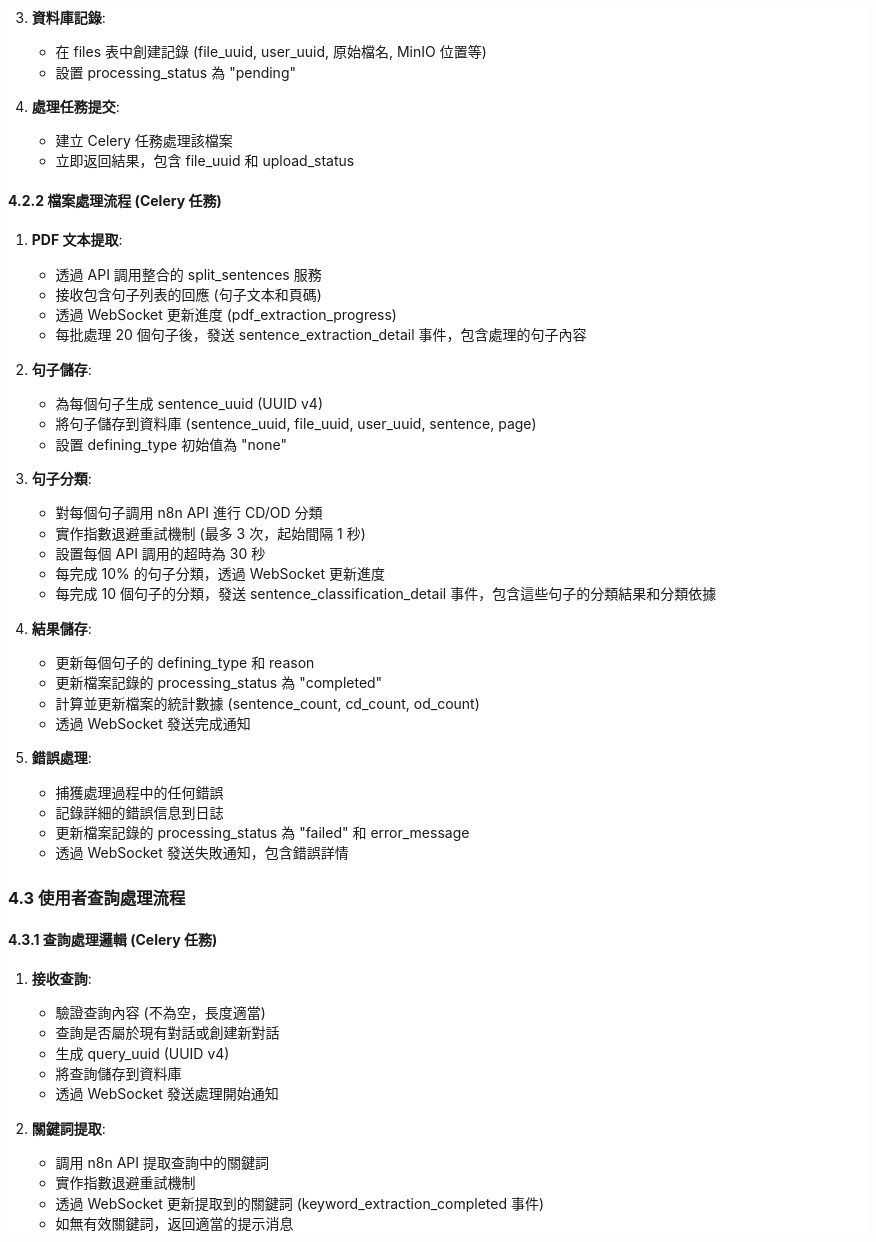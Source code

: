 3. **資料庫記錄**:
   - 在 files 表中創建記錄 (file_uuid, user_uuid, 原始檔名, MinIO 位置等)
   - 設置 processing_status 為 "pending"

4. **處理任務提交**:
   - 建立 Celery 任務處理該檔案
   - 立即返回結果，包含 file_uuid 和 upload_status

#### 4.2.2 檔案處理流程 (Celery 任務)
1. **PDF 文本提取**:
   - 透過 API 調用整合的 split_sentences 服務
   - 接收包含句子列表的回應 (句子文本和頁碼)
   - 透過 WebSocket 更新進度 (pdf_extraction_progress)
   - 每批處理 20 個句子後，發送 sentence_extraction_detail 事件，包含處理的句子內容

2. **句子儲存**:
   - 為每個句子生成 sentence_uuid (UUID v4)
   - 將句子儲存到資料庫 (sentence_uuid, file_uuid, user_uuid, sentence, page)
   - 設置 defining_type 初始值為 "none"

3. **句子分類**:
   - 對每個句子調用 n8n API 進行 CD/OD 分類
   - 實作指數退避重試機制 (最多 3 次，起始間隔 1 秒)
   - 設置每個 API 調用的超時為 30 秒
   - 每完成 10% 的句子分類，透過 WebSocket 更新進度
   - 每完成 10 個句子的分類，發送 sentence_classification_detail 事件，包含這些句子的分類結果和分類依據

4. **結果儲存**:
   - 更新每個句子的 defining_type 和 reason
   - 更新檔案記錄的 processing_status 為 "completed"
   - 計算並更新檔案的統計數據 (sentence_count, cd_count, od_count)
   - 透過 WebSocket 發送完成通知

5. **錯誤處理**:
   - 捕獲處理過程中的任何錯誤
   - 記錄詳細的錯誤信息到日誌
   - 更新檔案記錄的 processing_status 為 "failed" 和 error_message
   - 透過 WebSocket 發送失敗通知，包含錯誤詳情

### 4.3 使用者查詢處理流程

#### 4.3.1 查詢處理邏輯 (Celery 任務)
1. **接收查詢**:
   - 驗證查詢內容 (不為空，長度適當)
   - 查詢是否屬於現有對話或創建新對話
   - 生成 query_uuid (UUID v4)
   - 將查詢儲存到資料庫
   - 透過 WebSocket 發送處理開始通知

2. **關鍵詞提取**:
   - 調用 n8n API 提取查詢中的關鍵詞
   - 實作指數退避重試機制
   - 透過 WebSocket 更新提取到的關鍵詞 (keyword_extraction_completed 事件)
   - 如無有效關鍵詞，返回適當的提示消息
